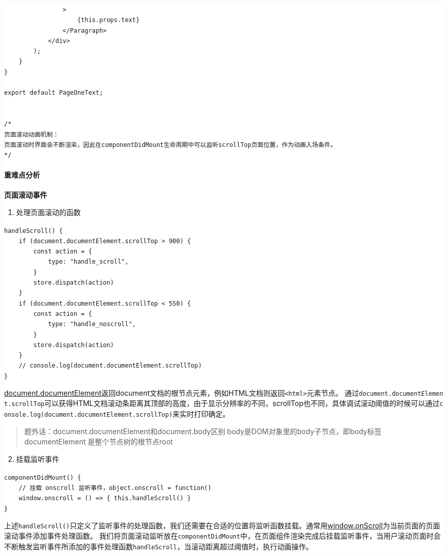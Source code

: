 ```
                >
                    {this.props.text}
                </Paragraph>
            </div>
        );
    }
}

export default PageOneText;


/*
页面滚动动画机制：
页面滚动时界面会不断渲染，因此在componentDidMount生命周期中可以监听scrollTop页面位置，作为动画入场条件。
*/
```
#### 重难点分析
**页面滚动事件**

1. 处理页面滚动的函数
```
handleScroll() {
    if (document.documentElement.scrollTop > 900) {
        const action = {
            type: "handle_scroll",
        }
        store.dispatch(action)
    }
    if (document.documentElement.scrollTop < 550) {
        const action = {
            type: "handle_noscroll",
        }
        store.dispatch(action)
    }
    // console.log(document.documentElement.scrollTop)
}
```
[document.documentElement](https://developer.mozilla.org/en-US/docs/Web/API/Document/documentElement)返回document文档的根节点元素，例如HTML文档则返回`<html>`元素节点。
通过`document.documentElement.scrollTop`可以获得HTML文档滚动条距离其顶部的高度，由于显示分辨率的不同，scrollTop也不同，具体调试滚动阈值的时候可以通过`console.log(document.documentElement.scrollTop)`来实时打印确定。

> 题外话：document.documentElement和document.body区别
> body是DOM对象里的body子节点，即body标签
> documentElement 是整个节点树的根节点root

2. 挂载监听事件
```
componentDidMount() {
    // 挂载 onscroll 监听事件，object.onscroll = function()
    window.onscroll = () => { this.handleScroll() }
}
```
上述`handleScroll()`只定义了监听事件的处理函数，我们还需要在合适的位置将监听函数挂载。通常用[window.onScroll](https://developer.mozilla.org/zh-CN/docs/Web/API/Window/onscroll)为当前页面的页面滚动事件添加事件处理函数。
我们将页面滚动监听放在`componentDidMount`中，在页面组件渲染完成后挂载监听事件，当用户滚动页面时会不断触发监听事件所添加的事件处理函数`handleScroll`，当滚动距离超过阈值时，执行动画操作。
